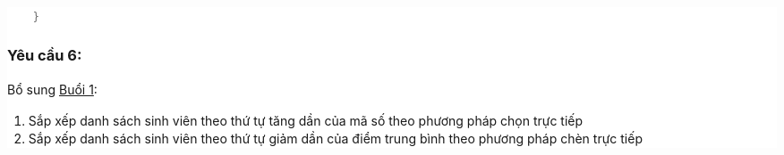 ```cs
    }
```
### Yêu cầu 6: 
Bổ sung [Buổi 1](https://github.com/k1enn/DSA/edit/main/Buoi1/buoi1.md):
1.	Sắp xếp danh sách sinh viên theo thứ tự tăng dần của mã số theo phương pháp chọn trực tiếp
2.	Sắp xếp danh sách sinh viên theo thứ tự giảm dần của điểm trung bình theo phương pháp chèn trực tiếp

    




